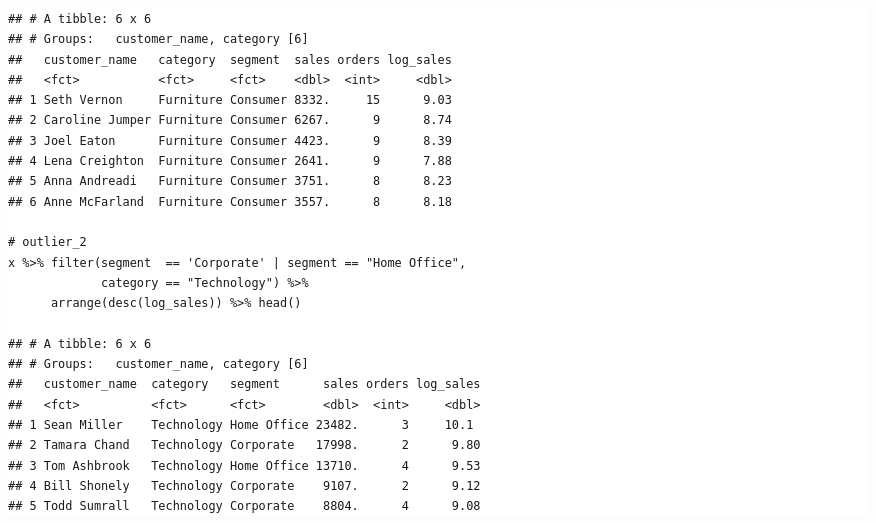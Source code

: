     ## # A tibble: 6 x 6
    ## # Groups:   customer_name, category [6]
    ##   customer_name   category  segment  sales orders log_sales
    ##   <fct>           <fct>     <fct>    <dbl>  <int>     <dbl>
    ## 1 Seth Vernon     Furniture Consumer 8332.     15      9.03
    ## 2 Caroline Jumper Furniture Consumer 6267.      9      8.74
    ## 3 Joel Eaton      Furniture Consumer 4423.      9      8.39
    ## 4 Lena Creighton  Furniture Consumer 2641.      9      7.88
    ## 5 Anna Andreadi   Furniture Consumer 3751.      8      8.23
    ## 6 Anne McFarland  Furniture Consumer 3557.      8      8.18

    # outlier_2 
    x %>% filter(segment  == 'Corporate' | segment == "Home Office",
                 category == "Technology") %>%
          arrange(desc(log_sales)) %>% head()

    ## # A tibble: 6 x 6
    ## # Groups:   customer_name, category [6]
    ##   customer_name  category   segment      sales orders log_sales
    ##   <fct>          <fct>      <fct>        <dbl>  <int>     <dbl>
    ## 1 Sean Miller    Technology Home Office 23482.      3     10.1 
    ## 2 Tamara Chand   Technology Corporate   17998.      2      9.80
    ## 3 Tom Ashbrook   Technology Home Office 13710.      4      9.53
    ## 4 Bill Shonely   Technology Corporate    9107.      2      9.12
    ## 5 Todd Sumrall   Technology Corporate    8804.      4      9.08